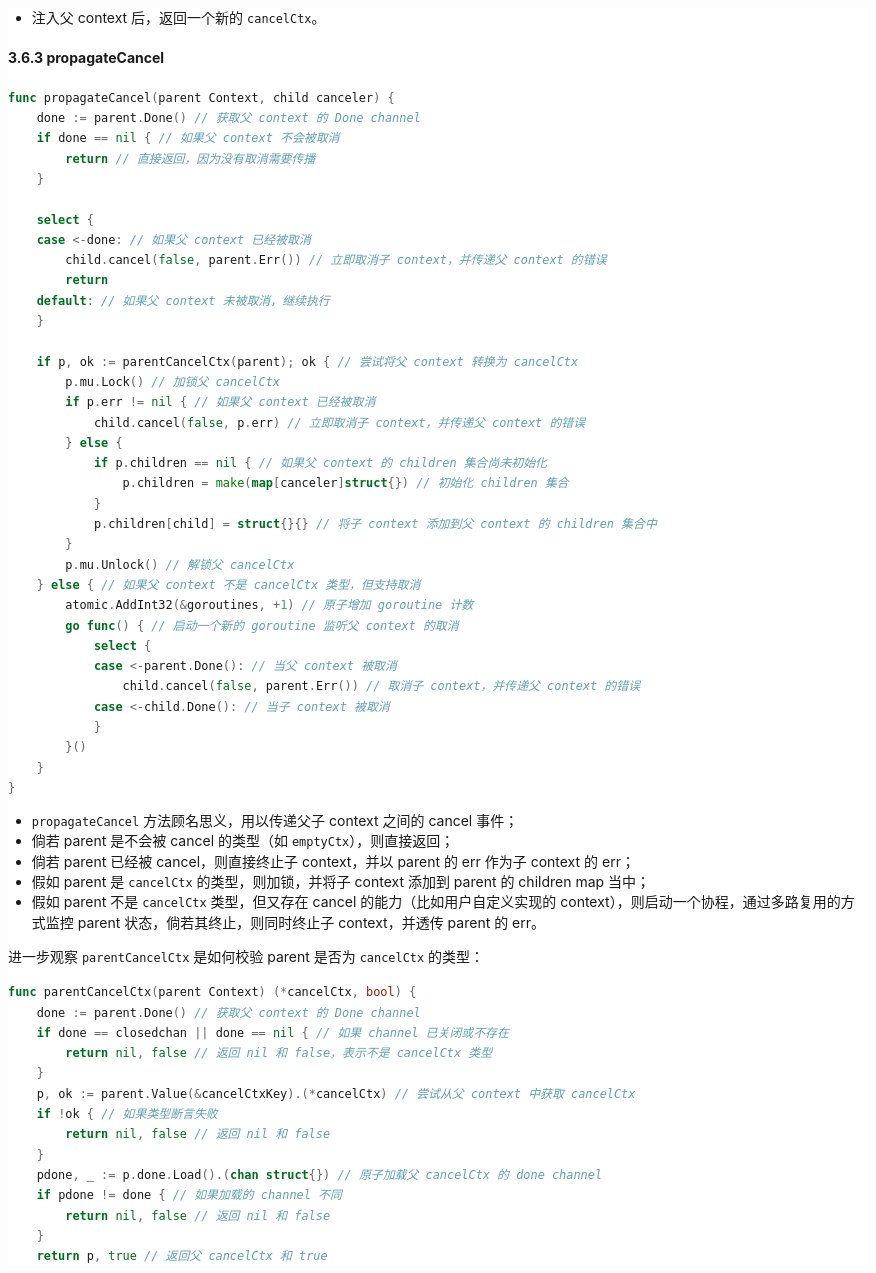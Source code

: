 - 注入父 context 后，返回一个新的 `cancelCtx`。

#### 3.6.3 propagateCancel

```go
func propagateCancel(parent Context, child canceler) {
    done := parent.Done() // 获取父 context 的 Done channel
    if done == nil { // 如果父 context 不会被取消
        return // 直接返回，因为没有取消需要传播
    }

    select {
    case <-done: // 如果父 context 已经被取消
        child.cancel(false, parent.Err()) // 立即取消子 context，并传递父 context 的错误
        return
    default: // 如果父 context 未被取消，继续执行
    }

    if p, ok := parentCancelCtx(parent); ok { // 尝试将父 context 转换为 cancelCtx
        p.mu.Lock() // 加锁父 cancelCtx
        if p.err != nil { // 如果父 context 已经被取消
            child.cancel(false, p.err) // 立即取消子 context，并传递父 context 的错误
        } else {
            if p.children == nil { // 如果父 context 的 children 集合尚未初始化
                p.children = make(map[canceler]struct{}) // 初始化 children 集合
            }
            p.children[child] = struct{}{} // 将子 context 添加到父 context 的 children 集合中
        }
        p.mu.Unlock() // 解锁父 cancelCtx
    } else { // 如果父 context 不是 cancelCtx 类型，但支持取消
        atomic.AddInt32(&goroutines, +1) // 原子增加 goroutine 计数
        go func() { // 启动一个新的 goroutine 监听父 context 的取消
            select {
            case <-parent.Done(): // 当父 context 被取消
                child.cancel(false, parent.Err()) // 取消子 context，并传递父 context 的错误
            case <-child.Done(): // 当子 context 被取消
            }
        }()
    }
}
```

- `propagateCancel` 方法顾名思义，用以传递父子 context 之间的 cancel 事件；
- 倘若 parent 是不会被 cancel 的类型（如 `emptyCtx`），则直接返回；
- 倘若 parent 已经被 cancel，则直接终止子 context，并以 parent 的 err 作为子 context 的 err；
- 假如 parent 是 `cancelCtx` 的类型，则加锁，并将子 context 添加到 parent 的 children map 当中；
- 假如 parent 不是 `cancelCtx` 类型，但又存在 cancel 的能力（比如用户自定义实现的 context），则启动一个协程，通过多路复用的方式监控 parent 状态，倘若其终止，则同时终止子 context，并透传 parent 的 err。

进一步观察 `parentCancelCtx` 是如何校验 parent 是否为 `cancelCtx` 的类型：

```go
func parentCancelCtx(parent Context) (*cancelCtx, bool) {
    done := parent.Done() // 获取父 context 的 Done channel
    if done == closedchan || done == nil { // 如果 channel 已关闭或不存在
        return nil, false // 返回 nil 和 false，表示不是 cancelCtx 类型
    }
    p, ok := parent.Value(&cancelCtxKey).(*cancelCtx) // 尝试从父 context 中获取 cancelCtx
    if !ok { // 如果类型断言失败
        return nil, false // 返回 nil 和 false
    }
    pdone, _ := p.done.Load().(chan struct{}) // 原子加载父 cancelCtx 的 done channel
    if pdone != done { // 如果加载的 channel 不同
        return nil, false // 返回 nil 和 false
    }
    return p, true // 返回父 cancelCtx 和 true
```